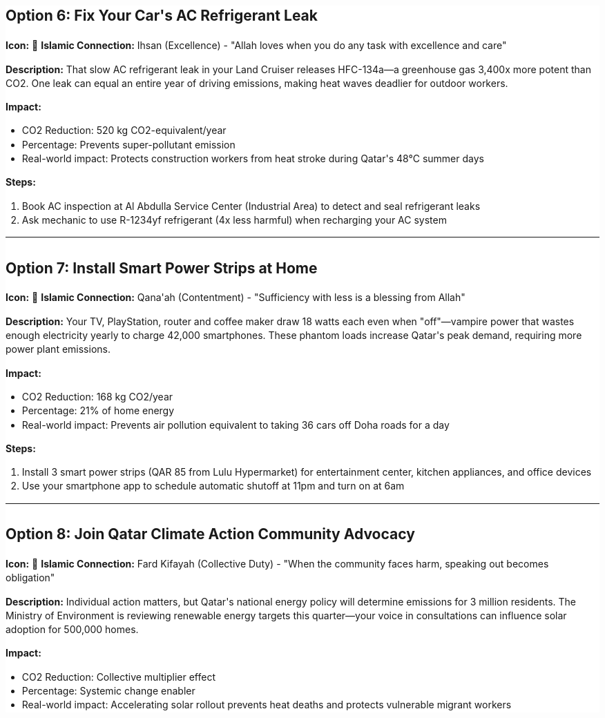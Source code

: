 
## Option 6: Fix Your Car's AC Refrigerant Leak
**Icon:** 🔧
**Islamic Connection:** Ihsan (Excellence) - "Allah loves when you do any task with excellence and care"

**Description:** That slow AC refrigerant leak in your Land Cruiser releases HFC-134a—a greenhouse gas 3,400x more potent than CO2. One leak can equal an entire year of driving emissions, making heat waves deadlier for outdoor workers.

**Impact:**
- CO2 Reduction: 520 kg CO2-equivalent/year
- Percentage: Prevents super-pollutant emission
- Real-world impact: Protects construction workers from heat stroke during Qatar's 48°C summer days

**Steps:**
1. Book AC inspection at Al Abdulla Service Center (Industrial Area) to detect and seal refrigerant leaks
2. Ask mechanic to use R-1234yf refrigerant (4x less harmful) when recharging your AC system

---

## Option 7: Install Smart Power Strips at Home
**Icon:** 🔌
**Islamic Connection:** Qana'ah (Contentment) - "Sufficiency with less is a blessing from Allah"

**Description:** Your TV, PlayStation, router and coffee maker draw 18 watts each even when "off"—vampire power that wastes enough electricity yearly to charge 42,000 smartphones. These phantom loads increase Qatar's peak demand, requiring more power plant emissions.

**Impact:**
- CO2 Reduction: 168 kg CO2/year
- Percentage: 21% of home energy
- Real-world impact: Prevents air pollution equivalent to taking 36 cars off Doha roads for a day

**Steps:**
1. Install 3 smart power strips (QAR 85 from Lulu Hypermarket) for entertainment center, kitchen appliances, and office devices
2. Use your smartphone app to schedule automatic shutoff at 11pm and turn on at 6am

---

## Option 8: Join Qatar Climate Action Community Advocacy
**Icon:** 📢
**Islamic Connection:** Fard Kifayah (Collective Duty) - "When the community faces harm, speaking out becomes obligation"

**Description:** Individual action matters, but Qatar's national energy policy will determine emissions for 3 million residents. The Ministry of Environment is reviewing renewable energy targets this quarter—your voice in consultations can influence solar adoption for 500,000 homes.

**Impact:**
- CO2 Reduction: Collective multiplier effect
- Percentage: Systemic change enabler
- Real-world impact: Accelerating solar rollout prevents heat deaths and protects vulnerable migrant workers
